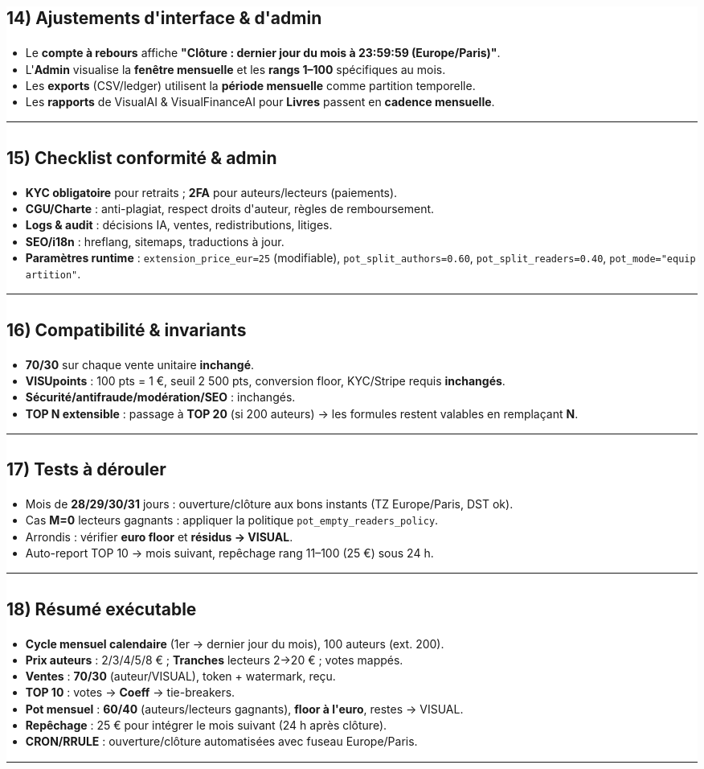 
## 14) Ajustements d'interface & d'admin

- Le **compte à rebours** affiche **"Clôture : dernier jour du mois à 23:59:59 (Europe/Paris)"**.
- L'**Admin** visualise la **fenêtre mensuelle** et les **rangs 1–100** spécifiques au mois.
- Les **exports** (CSV/ledger) utilisent la **période mensuelle** comme partition temporelle.
- Les **rapports** de VisualAI & VisualFinanceAI pour **Livres** passent en **cadence mensuelle**.

---

## 15) Checklist conformité & admin

- **KYC obligatoire** pour retraits ; **2FA** pour auteurs/lecteurs (paiements).
- **CGU/Charte** : anti-plagiat, respect droits d'auteur, règles de remboursement.
- **Logs & audit** : décisions IA, ventes, redistributions, litiges.
- **SEO/i18n** : hreflang, sitemaps, traductions à jour.
- **Paramètres runtime** : `extension_price_eur=25` (modifiable), `pot_split_authors=0.60`, `pot_split_readers=0.40`, `pot_mode="equipartition"`.

---

## 16) Compatibilité & invariants

- **70/30** sur chaque vente unitaire **inchangé**.
- **VISUpoints** : 100 pts = 1 €, seuil 2 500 pts, conversion floor, KYC/Stripe requis **inchangés**.
- **Sécurité/antifraude/modération/SEO** : inchangés.
- **TOP N extensible** : passage à **TOP 20** (si 200 auteurs) → les formules restent valables en remplaçant **N**.

---

## 17) Tests à dérouler

- Mois de **28/29/30/31** jours : ouverture/clôture aux bons instants (TZ Europe/Paris, DST ok).
- Cas **M=0** lecteurs gagnants : appliquer la politique `pot_empty_readers_policy`.
- Arrondis : vérifier **euro floor** et **résidus → VISUAL**.
- Auto-report TOP 10 → mois suivant, repêchage rang 11–100 (25 €) sous 24 h.

---

## 18) Résumé exécutable

- **Cycle mensuel calendaire** (1er → dernier jour du mois), 100 auteurs (ext. 200).
- **Prix auteurs** : 2/3/4/5/8 € ; **Tranches** lecteurs 2→20 € ; votes mappés.
- **Ventes** : **70/30** (auteur/VISUAL), token + watermark, reçu.
- **TOP 10** : votes → **Coeff** → tie-breakers.
- **Pot mensuel** : **60/40** (auteurs/lecteurs gagnants), **floor à l'euro**, restes → VISUAL.
- **Repêchage** : 25 € pour intégrer le mois suivant (24 h après clôture).
- **CRON/RRULE** : ouverture/clôture automatisées avec fuseau Europe/Paris.

---